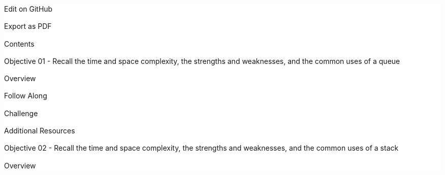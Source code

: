 <a href="https://github.com/bgoonz/python-gitbook/blob/master/cirriculumn/untitled-4/untitled-7.md" class="reset-3c756112--menuItem-aa02f6ec--menuItemLight-757d5235--menuItemInline-173bdf97--pageSideMenuItem-22949732"></a>

<span class="text-4505230f--UIH300-2063425d--textUIFamily-5ebd8e40">Edit on GitHub</span>

<span class="text-4505230f--UIH300-2063425d--textUIFamily-5ebd8e40">Export as PDF</span>

<span class="text-4505230f--InfoH100-1e92e1d1--textContentFamily-49a318e1">Contents</span>

<a href="untitled-7.html#objective-01-recall-the-time-and-space-complexity-the-strengths-and-weaknesses-and-the-common-uses-of-a-queue" class="reset-3c756112--menuItem-aa02f6ec--menuItemLight-757d5235--menuItemInline-173bdf97--pageTocItem-f4427024"></a>

<span class="text-4505230f--UIH300-2063425d--textContentFamily-49a318e1"><span class="text-4505230f--UIH200-50ead35f--textContentFamily-49a318e1">Objective 01 - Recall the time and space complexity, the strengths and weaknesses, and the common uses of a queue</span></span>

<a href="untitled-7.html#overview" class="reset-3c756112--menuItem-aa02f6ec--menuItemLight-757d5235--menuItemInline-173bdf97--pageTocItem-f4427024"></a>

<span class="text-4505230f--UIH300-2063425d--textContentFamily-49a318e1"><span class="text-4505230f--UIH200-50ead35f--textContentFamily-49a318e1--pageTocLinkH2-2294976c">Overview</span></span>

<a href="untitled-7.html#follow-along" class="reset-3c756112--menuItem-aa02f6ec--menuItemLight-757d5235--menuItemInline-173bdf97--pageTocItem-f4427024"></a>

<span class="text-4505230f--UIH300-2063425d--textContentFamily-49a318e1"><span class="text-4505230f--UIH200-50ead35f--textContentFamily-49a318e1--pageTocLinkH2-2294976c">Follow Along</span></span>

<a href="untitled-7.html#challenge" class="reset-3c756112--menuItem-aa02f6ec--menuItemLight-757d5235--menuItemInline-173bdf97--pageTocItem-f4427024"></a>

<span class="text-4505230f--UIH300-2063425d--textContentFamily-49a318e1"><span class="text-4505230f--UIH200-50ead35f--textContentFamily-49a318e1--pageTocLinkH2-2294976c">Challenge</span></span>

<a href="untitled-7.html#additional-resources" class="reset-3c756112--menuItem-aa02f6ec--menuItemLight-757d5235--menuItemInline-173bdf97--pageTocItem-f4427024"></a>

<span class="text-4505230f--UIH300-2063425d--textContentFamily-49a318e1"><span class="text-4505230f--UIH200-50ead35f--textContentFamily-49a318e1--pageTocLinkH2-2294976c">Additional Resources</span></span>

<a href="untitled-7.html#objective-02-recall-the-time-and-space-complexity-the-strengths-and-weaknesses-and-the-common-uses-of-a-stack" class="reset-3c756112--menuItem-aa02f6ec--menuItemLight-757d5235--menuItemInline-173bdf97--pageTocItem-f4427024"></a>

<span class="text-4505230f--UIH300-2063425d--textContentFamily-49a318e1"><span class="text-4505230f--UIH200-50ead35f--textContentFamily-49a318e1">Objective 02 - Recall the time and space complexity, the strengths and weaknesses, and the common uses of a stack</span></span>

<a href="untitled-7.html#overview-1" class="reset-3c756112--menuItem-aa02f6ec--menuItemLight-757d5235--menuItemInline-173bdf97--pageTocItem-f4427024"></a>

<span class="text-4505230f--UIH300-2063425d--textContentFamily-49a318e1"><span class="text-4505230f--UIH200-50ead35f--textContentFamily-49a318e1--pageTocLinkH2-2294976c">Overview</span></span>

<a href="untitled-7.html#follow-along-1" class="reset-3c756112--menuItem-aa02f6ec--menuItemLight-757d5235--menuItemInline-173bdf97--pageTocItem-f4427024"></a>

